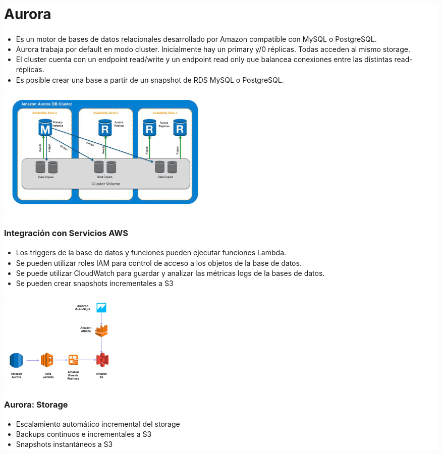 # Aurora

- Es un motor de bases de datos relacionales desarrollado por Amazon compatible
  con MySQL o PostgreSQL.
- Aurora trabaja por default en modo cluster. Inicialmente hay un primary y/0
  réplicas. Todas acceden al mismo storage.
- El cluster cuenta con un endpoint read/write y un endpoint read only que
  balancea conexiones entre las distintas read-réplicas.
- Es posible crear una base a partir de un snapshot de RDS MySQL o PostgreSQL.

![](images/14-RDS/aurora-cluster.png)

### Integración con Servicios AWS

- Los triggers de la base de datos y funciones pueden ejecutar funciones Lambda.
- Se pueden utilizar roles IAM para control de acceso a los objetos de la base
  de datos.
- Se puede utilizar CloudWatch para guardar y analizar las métricas logs de la
  bases de datos.
- Se pueden crear snapshots incrementales a S3

![](images/14-RDS/aurora-int.png)

### Aurora: Storage

- Escalamiento automático incremental del storage
- Backups continuos e incrementales a S3
- Snapshots instantáneos a S3
